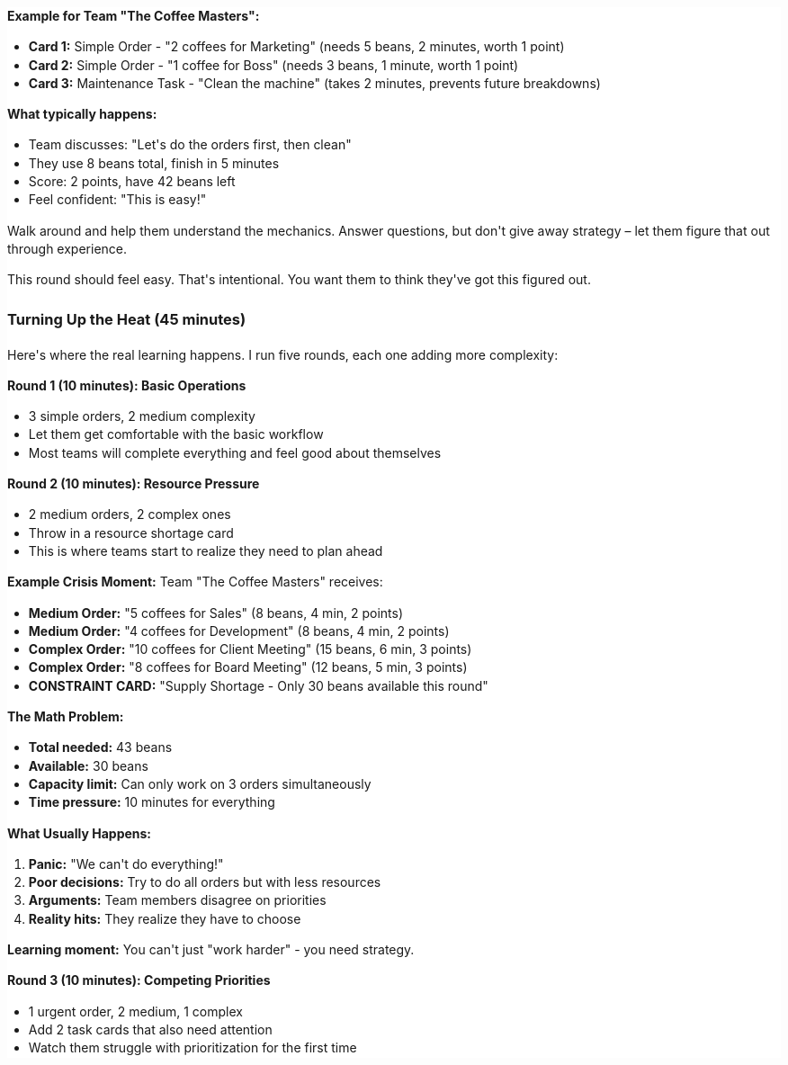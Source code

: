 **Example for Team "The Coffee Masters":**
- **Card 1:** Simple Order - "2 coffees for Marketing" (needs 5 beans, 2 minutes, worth 1 point)
- **Card 2:** Simple Order - "1 coffee for Boss" (needs 3 beans, 1 minute, worth 1 point)  
- **Card 3:** Maintenance Task - "Clean the machine" (takes 2 minutes, prevents future breakdowns)

**What typically happens:**
- Team discusses: "Let's do the orders first, then clean"
- They use 8 beans total, finish in 5 minutes
- Score: 2 points, have 42 beans left
- Feel confident: "This is easy!"

Walk around and help them understand the mechanics. Answer questions, but don't give away strategy – let them figure that out through experience.

This round should feel easy. That's intentional. You want them to think they've got this figured out.

### Turning Up the Heat (45 minutes)

Here's where the real learning happens. I run five rounds, each one adding more complexity:

**Round 1 (10 minutes): Basic Operations**
- 3 simple orders, 2 medium complexity
- Let them get comfortable with the basic workflow
- Most teams will complete everything and feel good about themselves

**Round 2 (10 minutes): Resource Pressure**  
- 2 medium orders, 2 complex ones
- Throw in a resource shortage card
- This is where teams start to realize they need to plan ahead

**Example Crisis Moment:**
Team "The Coffee Masters" receives:
- **Medium Order:** "5 coffees for Sales" (8 beans, 4 min, 2 points)
- **Medium Order:** "4 coffees for Development" (8 beans, 4 min, 2 points)
- **Complex Order:** "10 coffees for Client Meeting" (15 beans, 6 min, 3 points)
- **Complex Order:** "8 coffees for Board Meeting" (12 beans, 5 min, 3 points)
- **CONSTRAINT CARD:** "Supply Shortage - Only 30 beans available this round"

**The Math Problem:**
- **Total needed:** 43 beans
- **Available:** 30 beans  
- **Capacity limit:** Can only work on 3 orders simultaneously
- **Time pressure:** 10 minutes for everything

**What Usually Happens:**
1. **Panic:** "We can't do everything!"
2. **Poor decisions:** Try to do all orders but with less resources
3. **Arguments:** Team members disagree on priorities
4. **Reality hits:** They realize they have to choose

**Learning moment:** You can't just "work harder" - you need strategy.

**Round 3 (10 minutes): Competing Priorities**
- 1 urgent order, 2 medium, 1 complex
- Add 2 task cards that also need attention
- Watch them struggle with prioritization for the first time
